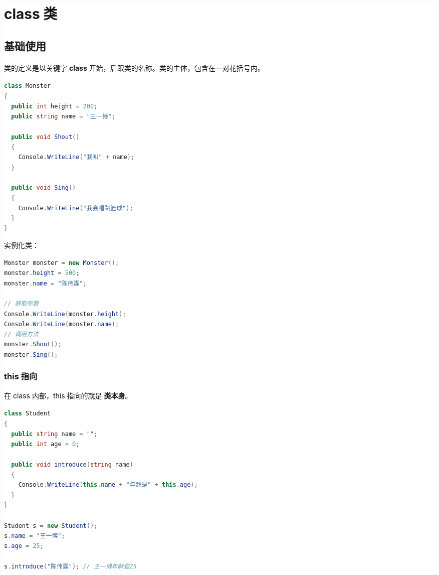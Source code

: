 # class 类

## 基础使用

类的定义是以关键字 **class** 开始，后跟类的名称。类的主体，包含在一对花括号内。

```C#
class Monster
{
  public int height = 200;
  public string name = "王一博";

  public void Shout()
  {
    Console.WriteLine("我叫" + name);
  }

  public void Sing()
  {
    Console.WriteLine("我会唱跳篮球");
  }
}
```

实例化类：

```C#
Monster monster = new Monster();
monster.height = 500;
monster.name = "陈伟霆";

// 获取参数
Console.WriteLine(monster.height);
Console.WriteLine(monster.name);
// 调用方法
monster.Shout();
monster.Sing();
```



### this 指向

在 class 内部，this 指向的就是 **类本身**。

```C#
class Student
{
  public string name = "";
  public int age = 0;

  public void introduce(string name)
  {
    Console.WriteLine(this.name + "年龄是" + this.age);
  }
}

Student s = new Student();
s.name = "王一博";
s.age = 25;

s.introduce("陈伟霆"); // 王一博年龄是25
```

